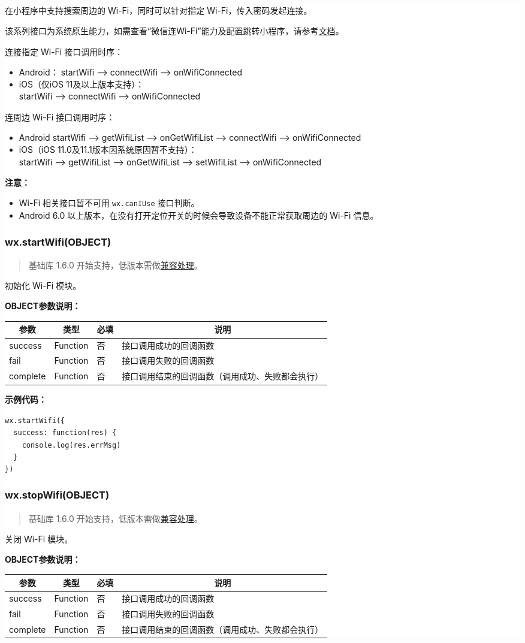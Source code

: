 

在小程序中支持搜索周边的 Wi-Fi，同时可以针对指定 Wi-Fi，传入密码发起连接。

该系列接口为系统原生能力，如需查看“微信连Wi-Fi”能力及配置跳转小程序，请参考[文档](https://mp.weixin.qq.com/wiki?t=resource/res_main&id=215135855720FBA0)。

连接指定 Wi-Fi 接口调用时序：

*   Android： startWifi —> connectWifi —> onWifiConnected
*   iOS（仅iOS 11及以上版本支持）：  
    startWifi —> connectWifi —> onWifiConnected

连周边 Wi-Fi 接口调用时序：

*   Android startWifi —> getWifiList —> onGetWifiList —> connectWifi —> onWifiConnected
*   iOS（iOS 11.0及11.1版本因系统原因暂不支持）：  
    startWifi —> getWifiList —> onGetWifiList —> setWifiList —> onWifiConnected

**注意：**

*   Wi-Fi 相关接口暂不可用 `wx.canIUse` 接口判断。
*   Android 6.0 以上版本，在没有打开定位开关的时候会导致设备不能正常获取周边的 Wi-Fi 信息。

### wx.startWifi(OBJECT)

> 基础库 1.6.0 开始支持，低版本需做[兼容处理](https://developers.weixin.qq.com/miniprogram/dev/framework/compatibility.html)。

初始化 Wi-Fi 模块。

**OBJECT参数说明：**

  参数       |  类型       |  必填 |  说明                       
-------------|-------------|-------|-----------------------------
  success    |  Function   |  否   |  接口调用成功的回调函数     
  fail       |  Function   |  否   |  接口调用失败的回调函数     
  complete   |  Function   |  否   |接口调用结束的回调函数（调用成功、失败都会执行）

**示例代码：**

    wx.startWifi({
      success: function(res) {
        console.log(res.errMsg)
      }
    })
    

### wx.stopWifi(OBJECT)

> 基础库 1.6.0 开始支持，低版本需做[兼容处理](https://developers.weixin.qq.com/miniprogram/dev/framework/compatibility.html)。

关闭 Wi-Fi 模块。

**OBJECT参数说明：**

  参数       |  类型       |  必填 |  说明                       
-------------|-------------|-------|-----------------------------
  success    |  Function   |  否   |  接口调用成功的回调函数     
  fail       |  Function   |  否   |  接口调用失败的回调函数     
  complete   |  Function   |  否   |接口调用结束的回调函数（调用成功、失败都会执行）
